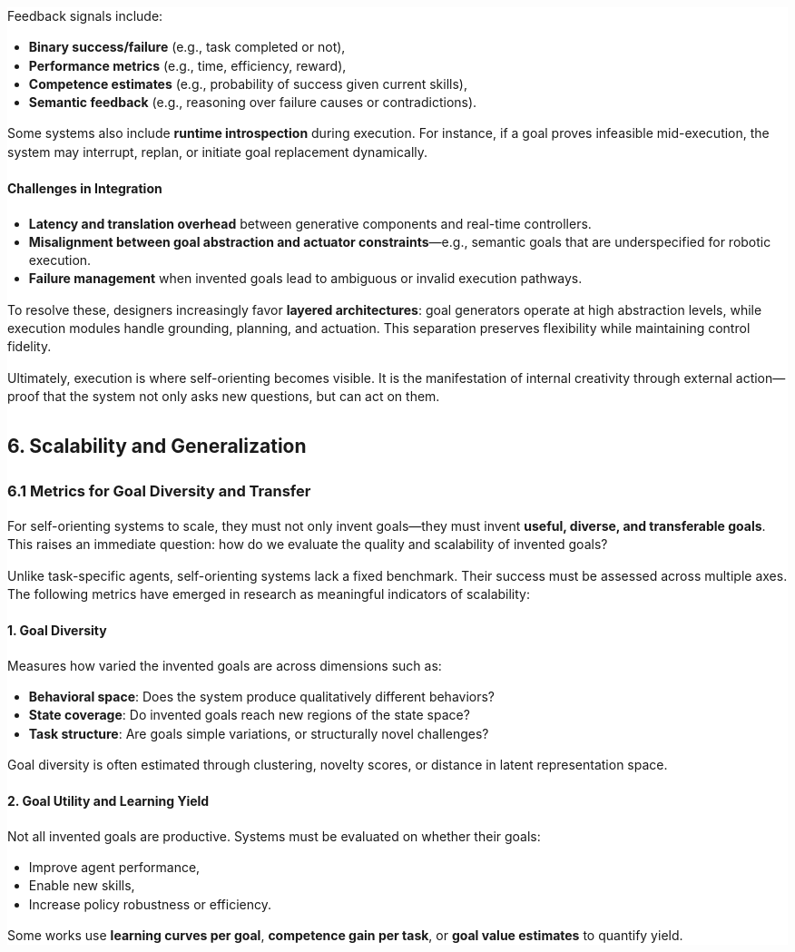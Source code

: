 Feedback signals include:
- **Binary success/failure** (e.g., task completed or not),
- **Performance metrics** (e.g., time, efficiency, reward),
- **Competence estimates** (e.g., probability of success given current skills),
- **Semantic feedback** (e.g., reasoning over failure causes or contradictions).

Some systems also include **runtime introspection** during execution. For instance, if a goal proves infeasible mid-execution, the system may interrupt, replan, or initiate goal replacement dynamically.

#### Challenges in Integration

- **Latency and translation overhead** between generative components and real-time controllers.
- **Misalignment between goal abstraction and actuator constraints**—e.g., semantic goals that are underspecified for robotic execution.
- **Failure management** when invented goals lead to ambiguous or invalid execution pathways.

To resolve these, designers increasingly favor **layered architectures**: goal generators operate at high abstraction levels, while execution modules handle grounding, planning, and actuation. This separation preserves flexibility while maintaining control fidelity.

Ultimately, execution is where self-orienting becomes visible. It is the manifestation of internal creativity through external action—proof that the system not only asks new questions, but can act on them.

## 6. Scalability and Generalization

### 6.1 Metrics for Goal Diversity and Transfer

For self-orienting systems to scale, they must not only invent goals—they must invent **useful, diverse, and transferable goals**. This raises an immediate question: how do we evaluate the quality and scalability of invented goals?

Unlike task-specific agents, self-orienting systems lack a fixed benchmark. Their success must be assessed across multiple axes. The following metrics have emerged in research as meaningful indicators of scalability:

#### 1. Goal Diversity
Measures how varied the invented goals are across dimensions such as:
- **Behavioral space**: Does the system produce qualitatively different behaviors?
- **State coverage**: Do invented goals reach new regions of the state space?
- **Task structure**: Are goals simple variations, or structurally novel challenges?

Goal diversity is often estimated through clustering, novelty scores, or distance in latent representation space.

#### 2. Goal Utility and Learning Yield
Not all invented goals are productive. Systems must be evaluated on whether their goals:
- Improve agent performance,
- Enable new skills,
- Increase policy robustness or efficiency.

Some works use **learning curves per goal**, **competence gain per task**, or **goal value estimates** to quantify yield.
